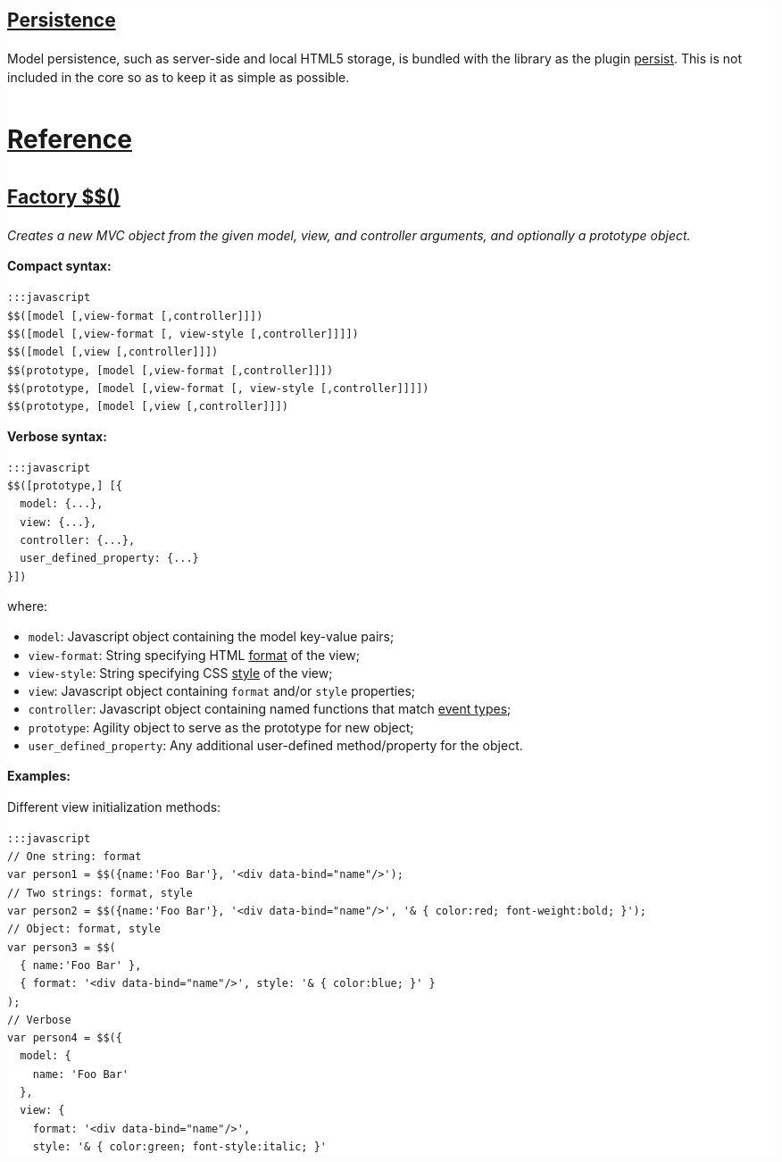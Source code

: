 
## [Persistence](#persistence)

Model persistence, such as server-side and local HTML5 storage, is bundled with the library as the plugin [persist](#persist). This is not included in the core so as to keep it as simple as possible.

# [Reference](#reference)

## [Factory $$()](#factory)

_Creates a new MVC object from the given model, view, and controller arguments, and optionally a prototype object._

**Compact syntax:** 

    :::javascript
    $$([model [,view-format [,controller]]])
    $$([model [,view-format [, view-style [,controller]]]])
    $$([model [,view [,controller]]])
    $$(prototype, [model [,view-format [,controller]]])
    $$(prototype, [model [,view-format [, view-style [,controller]]]])
    $$(prototype, [model [,view [,controller]]])

**Verbose syntax:** 

    :::javascript
    $$([prototype,] [{
      model: {...},
      view: {...},
      controller: {...},
      user_defined_property: {...}
    }])

where:

+ `model`: Javascript object containing the model key-value pairs;
+ `view-format`: String specifying HTML [format](#format-style) of the view; 
+ `view-style`: String specifying CSS [style](#format-style) of the view;
+ `view`: Javascript object containing `format` and/or `style` properties;
+ `controller`: Javascript object containing named functions that match [event types](#events);
+ `prototype`: Agility object to serve as the prototype for new object;
+ `user_defined_property`: Any additional user-defined method/property for the object.

**Examples:** 

Different view initialization methods:

    :::javascript
    // One string: format
    var person1 = $$({name:'Foo Bar'}, '<div data-bind="name"/>');
    // Two strings: format, style
    var person2 = $$({name:'Foo Bar'}, '<div data-bind="name"/>', '& { color:red; font-weight:bold; }');
    // Object: format, style
    var person3 = $$(
      { name:'Foo Bar' }, 
      { format: '<div data-bind="name"/>', style: '& { color:blue; }' }
    );
    // Verbose
    var person4 = $$({
      model: {
        name: 'Foo Bar'
      },
      view: {
        format: '<div data-bind="name"/>',
        style: '& { color:green; font-style:italic; }'